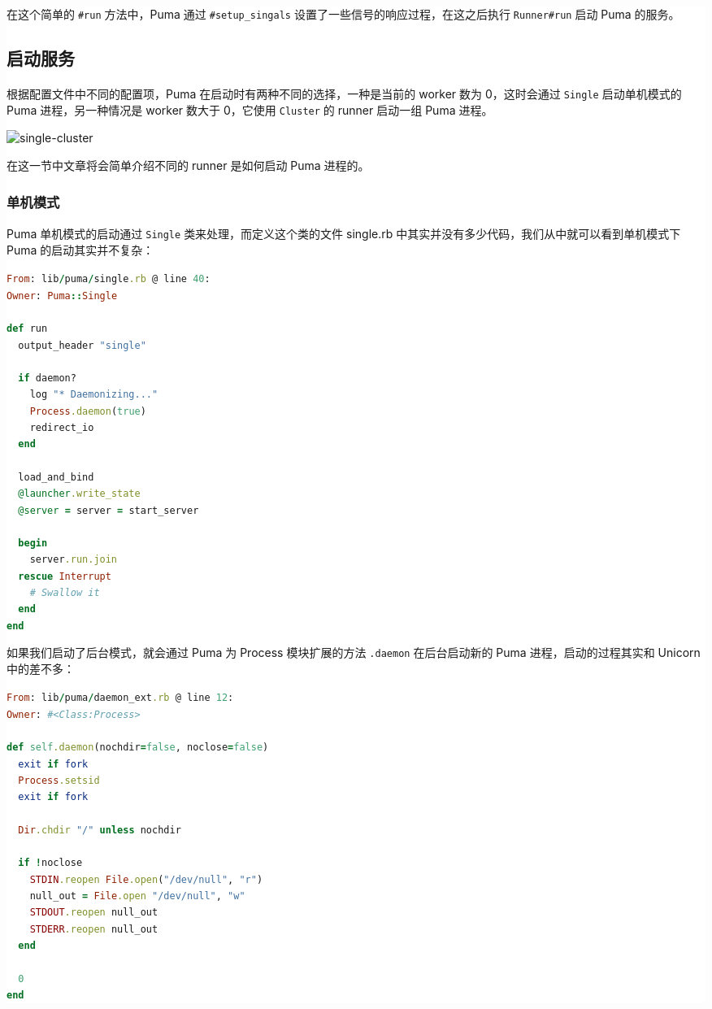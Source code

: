 在这个简单的 `#run` 方法中，Puma 通过 `#setup_singals` 设置了一些信号的响应过程，在这之后执行 `Runner#run` 启动 Puma 的服务。

## 启动服务

根据配置文件中不同的配置项，Puma 在启动时有两种不同的选择，一种是当前的 worker 数为 0，这时会通过 `Single` 启动单机模式的 Puma 进程，另一种情况是 worker 数大于 0，它使用 `Cluster` 的 runner 启动一组 Puma 进程。

![single-cluster](https://img.draveness.me/2017-11-10-single-cluster.png)

在这一节中文章将会简单介绍不同的 runner 是如何启动 Puma 进程的。

### 单机模式

Puma 单机模式的启动通过 `Single` 类来处理，而定义这个类的文件 single.rb 中其实并没有多少代码，我们从中就可以看到单机模式下 Puma 的启动其实并不复杂：

```ruby
From: lib/puma/single.rb @ line 40:
Owner: Puma::Single

def run
  output_header "single"

  if daemon?
    log "* Daemonizing..."
    Process.daemon(true)
    redirect_io
  end

  load_and_bind
  @launcher.write_state
  @server = server = start_server

  begin
    server.run.join
  rescue Interrupt
    # Swallow it
  end
end
```

如果我们启动了后台模式，就会通过 Puma 为 Process 模块扩展的方法 `.daemon` 在后台启动新的 Puma 进程，启动的过程其实和 Unicorn 中的差不多：

```ruby
From: lib/puma/daemon_ext.rb @ line 12:
Owner: #<Class:Process>

def self.daemon(nochdir=false, noclose=false)
  exit if fork
  Process.setsid
  exit if fork

  Dir.chdir "/" unless nochdir

  if !noclose
    STDIN.reopen File.open("/dev/null", "r")
    null_out = File.open "/dev/null", "w"
    STDOUT.reopen null_out
    STDERR.reopen null_out
  end

  0
end
```
